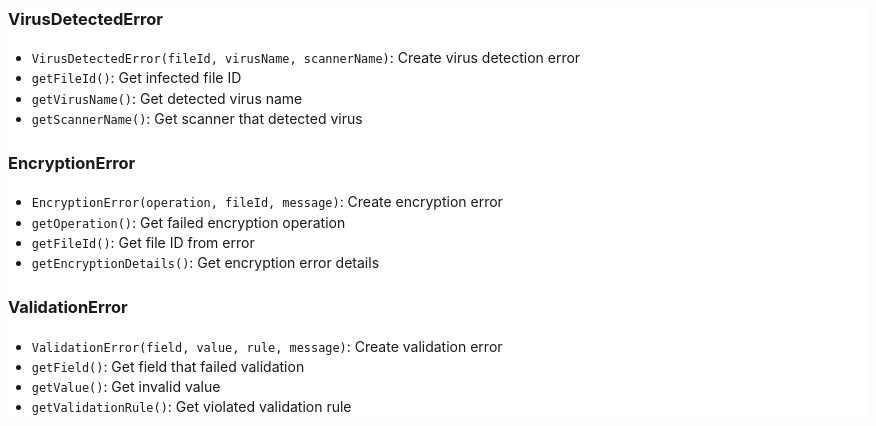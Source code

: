 ### VirusDetectedError
- `VirusDetectedError(fileId, virusName, scannerName)`: Create virus detection error
- `getFileId()`: Get infected file ID
- `getVirusName()`: Get detected virus name
- `getScannerName()`: Get scanner that detected virus

### EncryptionError
- `EncryptionError(operation, fileId, message)`: Create encryption error
- `getOperation()`: Get failed encryption operation
- `getFileId()`: Get file ID from error
- `getEncryptionDetails()`: Get encryption error details

### ValidationError
- `ValidationError(field, value, rule, message)`: Create validation error
- `getField()`: Get field that failed validation
- `getValue()`: Get invalid value
- `getValidationRule()`: Get violated validation rule